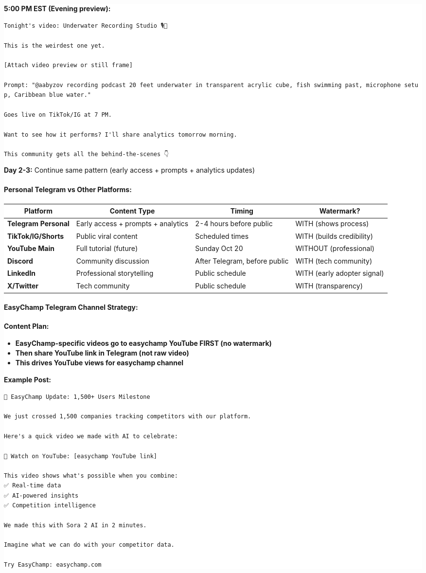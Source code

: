 **5:00 PM EST (Evening preview):**
```
Tonight's video: Underwater Recording Studio 🎙️🌊

This is the weirdest one yet.

[Attach video preview or still frame]

Prompt: "@aabyzov recording podcast 20 feet underwater in transparent acrylic cube, fish swimming past, microphone setup, Caribbean blue water."

Goes live on TikTok/IG at 7 PM.

Want to see how it performs? I'll share analytics tomorrow morning.

This community gets all the behind-the-scenes 👇
```

**Day 2-3:** Continue same pattern (early access + prompts + analytics updates)

#### **Personal Telegram vs Other Platforms:**

| Platform | Content Type | Timing | Watermark? |
|----------|-------------|--------|------------|
| **Telegram Personal** | Early access + prompts + analytics | 2-4 hours before public | WITH (shows process) |
| **TikTok/IG/Shorts** | Public viral content | Scheduled times | WITH (builds credibility) |
| **YouTube Main** | Full tutorial (future) | Sunday Oct 20 | WITHOUT (professional) |
| **Discord** | Community discussion | After Telegram, before public | WITH (tech community) |
| **LinkedIn** | Professional storytelling | Public schedule | WITH (early adopter signal) |
| **X/Twitter** | Tech community | Public schedule | WITH (transparency) |

#### **EasyChamp Telegram Channel Strategy:**

**Content Plan:**
- **EasyChamp-specific videos go to easychamp YouTube FIRST (no watermark)**
- **Then share YouTube link in Telegram (not raw video)**
- **This drives YouTube views for easychamp channel**

**Example Post:**
```
📢 EasyChamp Update: 1,500+ Users Milestone

We just crossed 1,500 companies tracking competitors with our platform.

Here's a quick video we made with AI to celebrate:

🎥 Watch on YouTube: [easychamp YouTube link]

This video shows what's possible when you combine:
✅ Real-time data
✅ AI-powered insights
✅ Competition intelligence

We made this with Sora 2 AI in 2 minutes.

Imagine what we can do with your competitor data.

Try EasyChamp: easychamp.com
```
